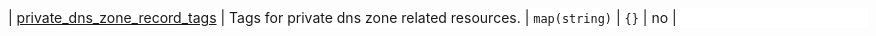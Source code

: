 | <a name="input_private_dns_zone_record_tags"></a> [private\_dns\_zone\_record\_tags](#input\_private\_dns\_zone\_record\_tags)                                                                | Tags for private dns zone related resources.                                                                                                                                                                                                                                                                                                                                                                                                                                                                                                                                                                                                                                                                                                                                                                                                                                                                                                                                                                                                                                                                                                                                                                                                                                                                                                                                                                                                                                                                                                                                                                                                                                                                                                                                                                                                                                                                                                                                                                                                                                                                                                                                                                   | `map(string)`                                                                                                                                                                                                                                                                                                                                                                                                                                                                                                                                                                                                                                                                                                                                                                                                                                                                                                                                                                                                                        | `{}`    |    no    |